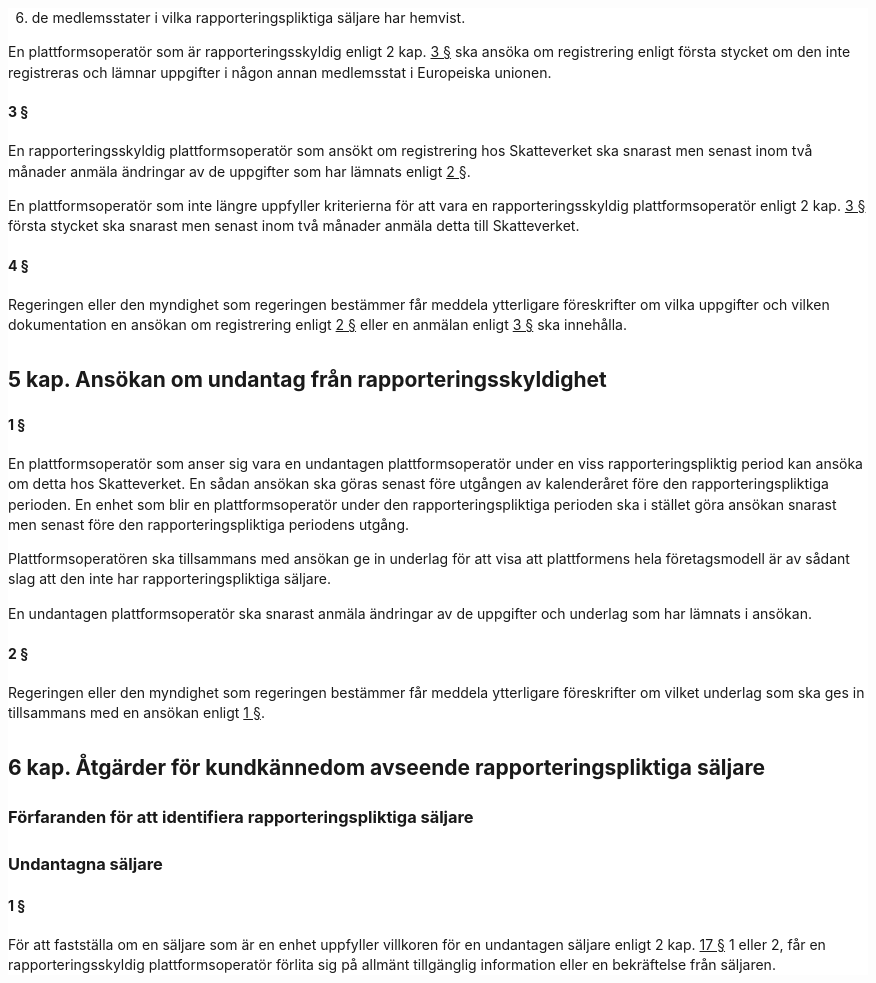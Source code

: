 6. de medlemsstater i vilka rapporteringspliktiga säljare har hemvist.

En plattformsoperatör som är rapporteringsskyldig enligt 2 kap. [3 §](#kap2.3) ska ansöka om registrering enligt första stycket om den inte registreras och lämnar uppgifter i någon annan medlemsstat i Europeiska unionen.

#### 3 §

En rapporteringsskyldig plattformsoperatör som ansökt om registrering hos Skatteverket ska snarast men senast inom två månader anmäla ändringar av de uppgifter som har lämnats enligt [2 §](#kap4.2).

En plattformsoperatör som inte längre uppfyller kriterierna för att vara en rapporteringsskyldig plattformsoperatör enligt 2 kap. [3 §](#kap2.3) första stycket ska snarast men senast inom två månader anmäla detta till Skatteverket.

#### 4 §

Regeringen eller den myndighet som regeringen bestämmer får meddela ytterligare föreskrifter om vilka uppgifter och vilken dokumentation en ansökan om registrering enligt [2 §](#kap4.2) eller en anmälan enligt [3 §](#kap4.3) ska innehålla.

## 5 kap. Ansökan om undantag från rapporteringsskyldighet

#### 1 §

En plattformsoperatör som anser sig vara en undantagen plattformsoperatör under en viss rapporteringspliktig period kan ansöka om detta hos Skatteverket. En sådan ansökan ska göras senast före utgången av kalenderåret före den rapporteringspliktiga perioden. En enhet som blir en plattformsoperatör under den rapporteringspliktiga perioden ska i stället göra ansökan snarast men senast före den rapporteringspliktiga periodens utgång.

Plattformsoperatören ska tillsammans med ansökan ge in underlag för att visa att plattformens hela företagsmodell är av sådant slag att den inte har rapporteringspliktiga säljare.

En undantagen plattformsoperatör ska snarast anmäla ändringar av de uppgifter och underlag som har lämnats i ansökan.

#### 2 §

Regeringen eller den myndighet som regeringen bestämmer får meddela ytterligare föreskrifter om vilket underlag som ska ges in tillsammans med en ansökan enligt [1 §](#kap5.1).

## 6 kap. Åtgärder för kundkännedom avseende rapporteringspliktiga säljare

### Förfaranden för att identifiera rapporteringspliktiga säljare

### Undantagna säljare

#### 1 §

För att fastställa om en säljare som är en enhet uppfyller villkoren för en undantagen säljare enligt 2 kap. [17 §](#kap2.17) 1 eller 2, får en rapporteringsskyldig plattformsoperatör förlita sig på allmänt tillgänglig information eller en bekräftelse från säljaren.
